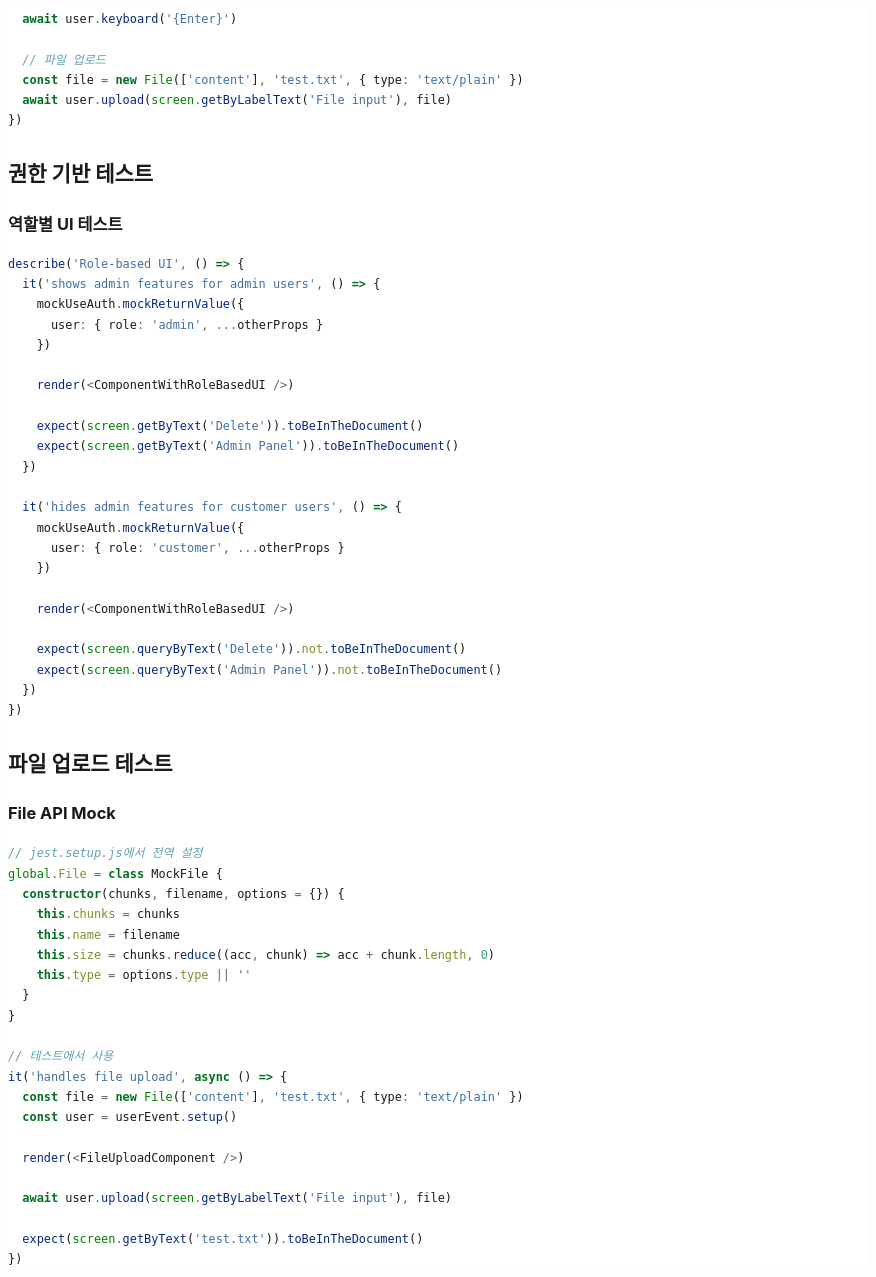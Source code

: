```typescript
  await user.keyboard('{Enter}')
  
  // 파일 업로드
  const file = new File(['content'], 'test.txt', { type: 'text/plain' })
  await user.upload(screen.getByLabelText('File input'), file)
})
```

## 권한 기반 테스트

### 역할별 UI 테스트
```typescript
describe('Role-based UI', () => {
  it('shows admin features for admin users', () => {
    mockUseAuth.mockReturnValue({
      user: { role: 'admin', ...otherProps }
    })
    
    render(<ComponentWithRoleBasedUI />)
    
    expect(screen.getByText('Delete')).toBeInTheDocument()
    expect(screen.getByText('Admin Panel')).toBeInTheDocument()
  })
  
  it('hides admin features for customer users', () => {
    mockUseAuth.mockReturnValue({
      user: { role: 'customer', ...otherProps }
    })
    
    render(<ComponentWithRoleBasedUI />)
    
    expect(screen.queryByText('Delete')).not.toBeInTheDocument()
    expect(screen.queryByText('Admin Panel')).not.toBeInTheDocument()
  })
})
```

## 파일 업로드 테스트

### File API Mock
```typescript
// jest.setup.js에서 전역 설정
global.File = class MockFile {
  constructor(chunks, filename, options = {}) {
    this.chunks = chunks
    this.name = filename
    this.size = chunks.reduce((acc, chunk) => acc + chunk.length, 0)
    this.type = options.type || ''
  }
}

// 테스트에서 사용
it('handles file upload', async () => {
  const file = new File(['content'], 'test.txt', { type: 'text/plain' })
  const user = userEvent.setup()
  
  render(<FileUploadComponent />)
  
  await user.upload(screen.getByLabelText('File input'), file)
  
  expect(screen.getByText('test.txt')).toBeInTheDocument()
})
```